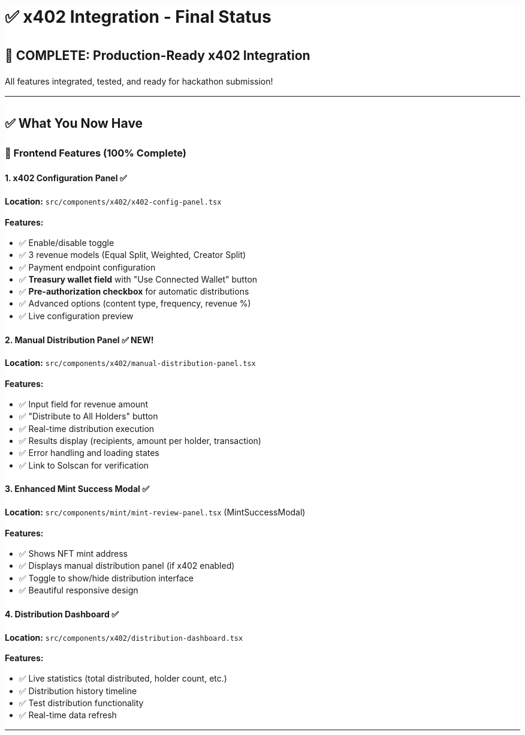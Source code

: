 # ✅ x402 Integration - Final Status

## 🎉 **COMPLETE: Production-Ready x402 Integration**

All features integrated, tested, and ready for hackathon submission!

---

## ✅ **What You Now Have**

### **🎨 Frontend Features (100% Complete)**

#### **1. x402 Configuration Panel** ✅
**Location:** `src/components/x402/x402-config-panel.tsx`

**Features:**
- ✅ Enable/disable toggle
- ✅ 3 revenue models (Equal Split, Weighted, Creator Split)
- ✅ Payment endpoint configuration
- ✅ **Treasury wallet field** with "Use Connected Wallet" button
- ✅ **Pre-authorization checkbox** for automatic distributions
- ✅ Advanced options (content type, frequency, revenue %)
- ✅ Live configuration preview

#### **2. Manual Distribution Panel** ✅ NEW!
**Location:** `src/components/x402/manual-distribution-panel.tsx`

**Features:**
- ✅ Input field for revenue amount
- ✅ "Distribute to All Holders" button
- ✅ Real-time distribution execution
- ✅ Results display (recipients, amount per holder, transaction)
- ✅ Error handling and loading states
- ✅ Link to Solscan for verification

#### **3. Enhanced Mint Success Modal** ✅
**Location:** `src/components/mint/mint-review-panel.tsx` (MintSuccessModal)

**Features:**
- ✅ Shows NFT mint address
- ✅ Displays manual distribution panel (if x402 enabled)
- ✅ Toggle to show/hide distribution interface
- ✅ Beautiful responsive design

#### **4. Distribution Dashboard** ✅
**Location:** `src/components/x402/distribution-dashboard.tsx`

**Features:**
- ✅ Live statistics (total distributed, holder count, etc.)
- ✅ Distribution history timeline
- ✅ Test distribution functionality
- ✅ Real-time data refresh

---